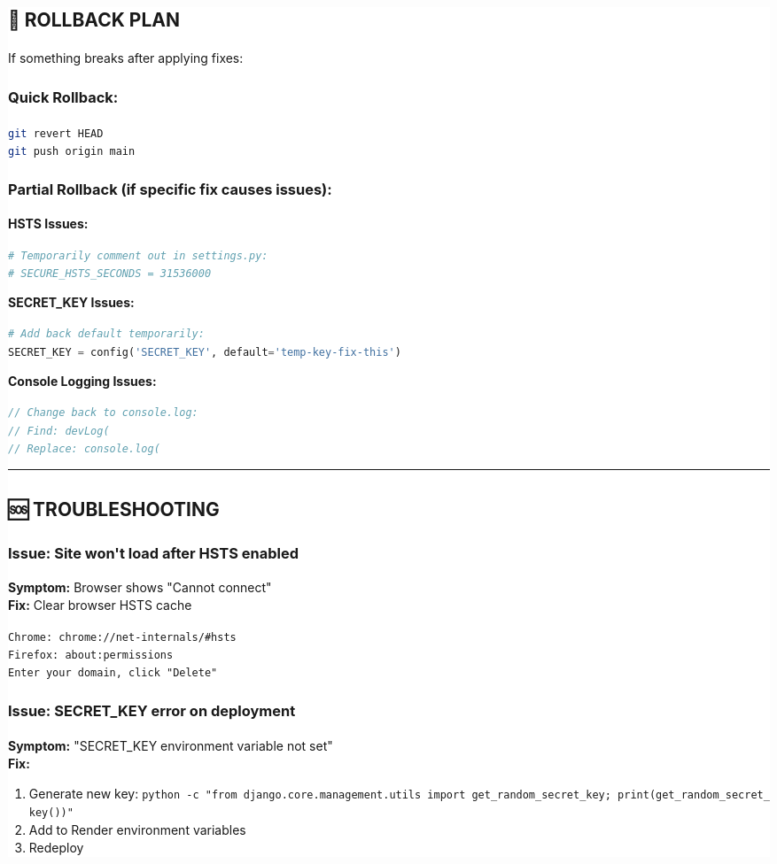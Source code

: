 
## 🔄 ROLLBACK PLAN

If something breaks after applying fixes:

### Quick Rollback:
```bash
git revert HEAD
git push origin main
```

### Partial Rollback (if specific fix causes issues):

**HSTS Issues:**
```python
# Temporarily comment out in settings.py:
# SECURE_HSTS_SECONDS = 31536000
```

**SECRET_KEY Issues:**
```python
# Add back default temporarily:
SECRET_KEY = config('SECRET_KEY', default='temp-key-fix-this')
```

**Console Logging Issues:**
```javascript
// Change back to console.log:
// Find: devLog(
// Replace: console.log(
```

---

## 🆘 TROUBLESHOOTING

### Issue: Site won't load after HSTS enabled
**Symptom:** Browser shows "Cannot connect"  
**Fix:** Clear browser HSTS cache
```
Chrome: chrome://net-internals/#hsts
Firefox: about:permissions
Enter your domain, click "Delete"
```

### Issue: SECRET_KEY error on deployment
**Symptom:** "SECRET_KEY environment variable not set"  
**Fix:** 
1. Generate new key: `python -c "from django.core.management.utils import get_random_secret_key; print(get_random_secret_key())"`
2. Add to Render environment variables
3. Redeploy
